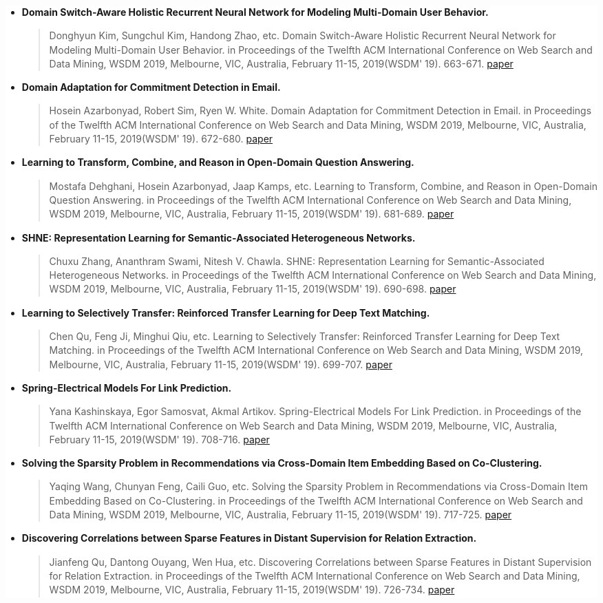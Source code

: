 
- **Domain Switch-Aware Holistic Recurrent Neural Network for Modeling Multi-Domain User Behavior.**
    > Donghyun Kim, Sungchul Kim, Handong Zhao, etc. Domain Switch-Aware Holistic Recurrent Neural Network for Modeling Multi-Domain User Behavior. in Proceedings of the Twelfth ACM International Conference on Web Search and Data Mining, WSDM 2019, Melbourne, VIC, Australia, February 11-15, 2019(WSDM' 19). 663-671. [paper](https://doi.org/10.1145/3289600.3291019)


- **Domain Adaptation for Commitment Detection in Email.**
    > Hosein Azarbonyad, Robert Sim, Ryen W. White. Domain Adaptation for Commitment Detection in Email. in Proceedings of the Twelfth ACM International Conference on Web Search and Data Mining, WSDM 2019, Melbourne, VIC, Australia, February 11-15, 2019(WSDM' 19). 672-680. [paper](https://doi.org/10.1145/3289600.3290984)


- **Learning to Transform, Combine, and Reason in Open-Domain Question Answering.**
    > Mostafa Dehghani, Hosein Azarbonyad, Jaap Kamps, etc. Learning to Transform, Combine, and Reason in Open-Domain Question Answering. in Proceedings of the Twelfth ACM International Conference on Web Search and Data Mining, WSDM 2019, Melbourne, VIC, Australia, February 11-15, 2019(WSDM' 19). 681-689. [paper](https://doi.org/10.1145/3289600.3291012)


- **SHNE: Representation Learning for Semantic-Associated Heterogeneous Networks.**
    > Chuxu Zhang, Ananthram Swami, Nitesh V. Chawla. SHNE: Representation Learning for Semantic-Associated Heterogeneous Networks. in Proceedings of the Twelfth ACM International Conference on Web Search and Data Mining, WSDM 2019, Melbourne, VIC, Australia, February 11-15, 2019(WSDM' 19). 690-698. [paper](https://doi.org/10.1145/3289600.3291001)


- **Learning to Selectively Transfer: Reinforced Transfer Learning for Deep Text Matching.**
    > Chen Qu, Feng Ji, Minghui Qiu, etc. Learning to Selectively Transfer: Reinforced Transfer Learning for Deep Text Matching. in Proceedings of the Twelfth ACM International Conference on Web Search and Data Mining, WSDM 2019, Melbourne, VIC, Australia, February 11-15, 2019(WSDM' 19). 699-707. [paper](https://doi.org/10.1145/3289600.3290978)


- **Spring-Electrical Models For Link Prediction.**
    > Yana Kashinskaya, Egor Samosvat, Akmal Artikov. Spring-Electrical Models For Link Prediction. in Proceedings of the Twelfth ACM International Conference on Web Search and Data Mining, WSDM 2019, Melbourne, VIC, Australia, February 11-15, 2019(WSDM' 19). 708-716. [paper](https://doi.org/10.1145/3289600.3290961)


- **Solving the Sparsity Problem in Recommendations via Cross-Domain Item Embedding Based on Co-Clustering.**
    > Yaqing Wang, Chunyan Feng, Caili Guo, etc. Solving the Sparsity Problem in Recommendations via Cross-Domain Item Embedding Based on Co-Clustering. in Proceedings of the Twelfth ACM International Conference on Web Search and Data Mining, WSDM 2019, Melbourne, VIC, Australia, February 11-15, 2019(WSDM' 19). 717-725. [paper](https://doi.org/10.1145/3289600.3290973)


- **Discovering Correlations between Sparse Features in Distant Supervision for Relation Extraction.**
    > Jianfeng Qu, Dantong Ouyang, Wen Hua, etc. Discovering Correlations between Sparse Features in Distant Supervision for Relation Extraction. in Proceedings of the Twelfth ACM International Conference on Web Search and Data Mining, WSDM 2019, Melbourne, VIC, Australia, February 11-15, 2019(WSDM' 19). 726-734. [paper](https://doi.org/10.1145/3289600.3291004)
